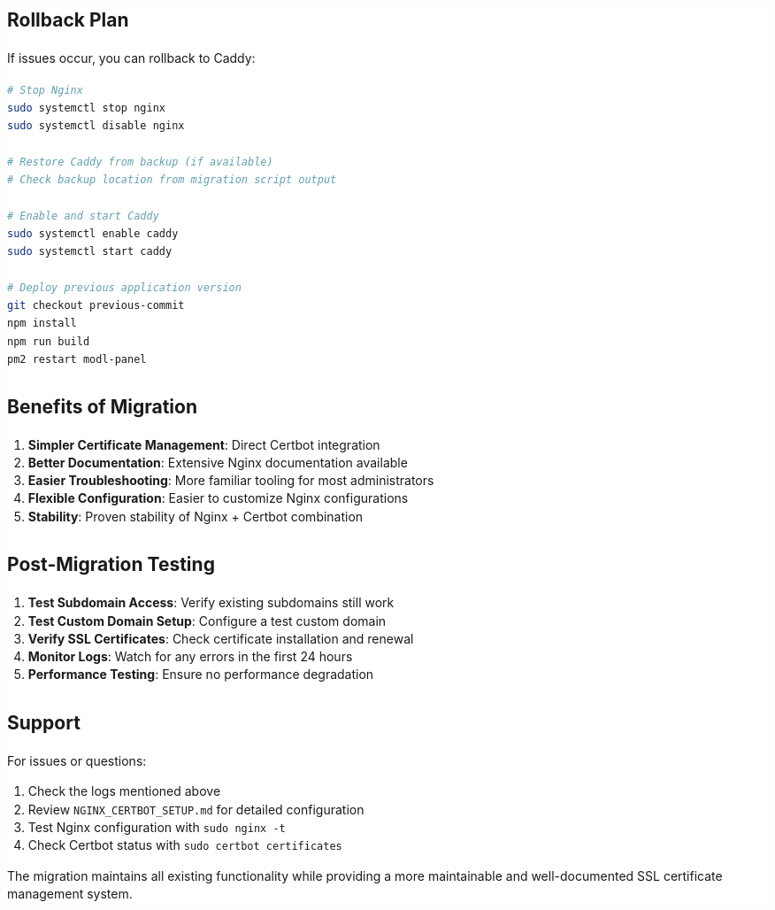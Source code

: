 ## Rollback Plan

If issues occur, you can rollback to Caddy:

```bash
# Stop Nginx
sudo systemctl stop nginx
sudo systemctl disable nginx

# Restore Caddy from backup (if available)
# Check backup location from migration script output

# Enable and start Caddy
sudo systemctl enable caddy
sudo systemctl start caddy

# Deploy previous application version
git checkout previous-commit
npm install
npm run build
pm2 restart modl-panel
```

## Benefits of Migration

1. **Simpler Certificate Management**: Direct Certbot integration
2. **Better Documentation**: Extensive Nginx documentation available
3. **Easier Troubleshooting**: More familiar tooling for most administrators
4. **Flexible Configuration**: Easier to customize Nginx configurations
5. **Stability**: Proven stability of Nginx + Certbot combination

## Post-Migration Testing

1. **Test Subdomain Access**: Verify existing subdomains still work
2. **Test Custom Domain Setup**: Configure a test custom domain
3. **Verify SSL Certificates**: Check certificate installation and renewal
4. **Monitor Logs**: Watch for any errors in the first 24 hours
5. **Performance Testing**: Ensure no performance degradation

## Support

For issues or questions:
1. Check the logs mentioned above
2. Review `NGINX_CERTBOT_SETUP.md` for detailed configuration
3. Test Nginx configuration with `sudo nginx -t`
4. Check Certbot status with `sudo certbot certificates`

The migration maintains all existing functionality while providing a more maintainable and well-documented SSL certificate management system.
